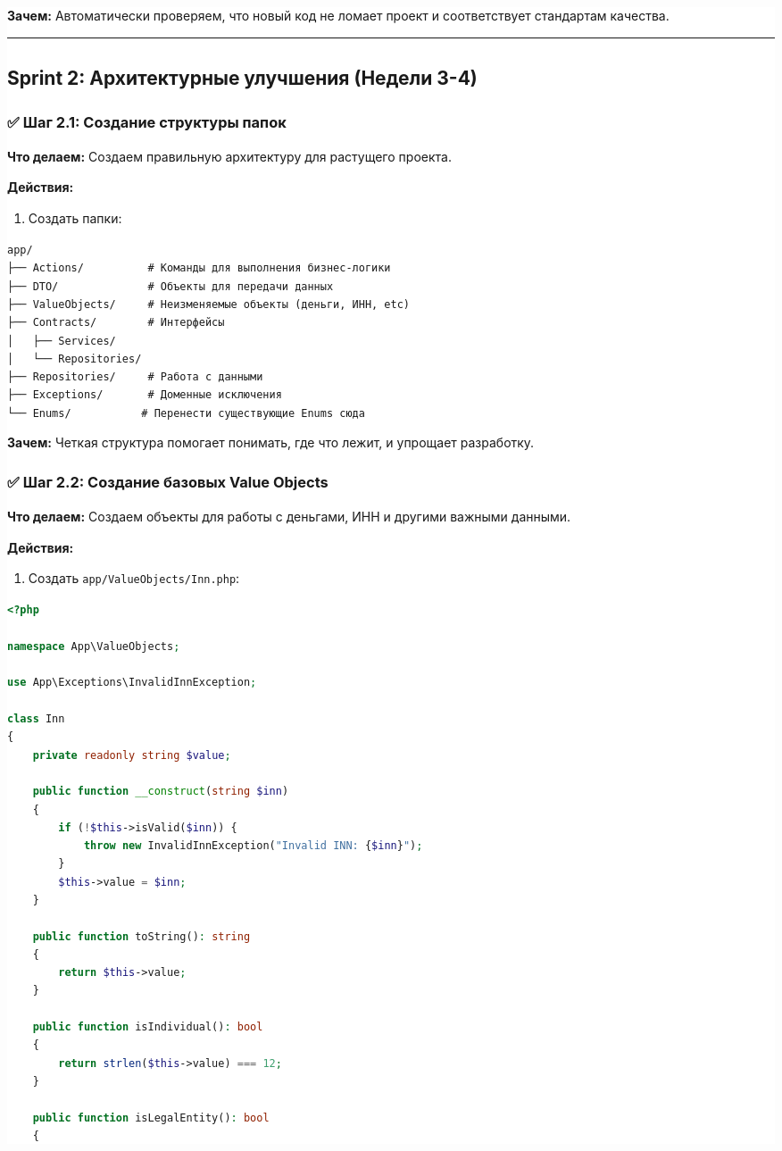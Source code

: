 **Зачем:** Автоматически проверяем, что новый код не ломает проект и соответствует стандартам качества.

---

## Sprint 2: Архитектурные улучшения (Недели 3-4)

### ✅ Шаг 2.1: Создание структуры папок

**Что делаем:** Создаем правильную архитектуру для растущего проекта.

**Действия:**
1. Создать папки:
```
app/
├── Actions/          # Команды для выполнения бизнес-логики
├── DTO/              # Объекты для передачи данных
├── ValueObjects/     # Неизменяемые объекты (деньги, ИНН, etc)
├── Contracts/        # Интерфейсы
│   ├── Services/
│   └── Repositories/
├── Repositories/     # Работа с данными
├── Exceptions/       # Доменные исключения
└── Enums/           # Перенести существующие Enums сюда
```

**Зачем:** Четкая структура помогает понимать, где что лежит, и упрощает разработку.

### ✅ Шаг 2.2: Создание базовых Value Objects

**Что делаем:** Создаем объекты для работы с деньгами, ИНН и другими важными данными.

**Действия:**
1. Создать `app/ValueObjects/Inn.php`:
```php
<?php

namespace App\ValueObjects;

use App\Exceptions\InvalidInnException;

class Inn
{
    private readonly string $value;

    public function __construct(string $inn)
    {
        if (!$this->isValid($inn)) {
            throw new InvalidInnException("Invalid INN: {$inn}");
        }
        $this->value = $inn;
    }

    public function toString(): string
    {
        return $this->value;
    }

    public function isIndividual(): bool
    {
        return strlen($this->value) === 12;
    }

    public function isLegalEntity(): bool
    {
```